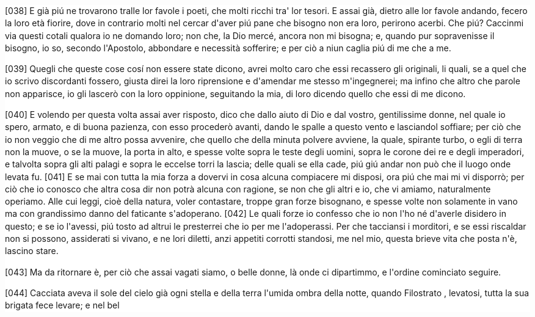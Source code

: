   </q>
  <a name="p04980038">
   [038]
  </a>
  E gi&agrave; pi&uacute; ne trovarono tralle lor favole i poeti, che molti ricchi tra' lor tesori. E assai gi&agrave;, dietro alle lor favole andando, fecero la loro et&agrave; fiorire, dove in contrario molti nel cercar d'aver pi&uacute; pane che bisogno non era loro, perirono acerbi. Che pi&uacute;? Caccinmi via questi cotali qualora io ne domando loro; non che, la Dio merc&eacute;, ancora non mi bisogna; e, quando pur sopravenisse il bisogno, io so, secondo l'Apostolo, abbondare e necessit&agrave; sofferire; e per ci&ograve; a niun caglia pi&uacute; di me che a me.
 </p>
 <p>
  <a name="p04980039">
   [039]
  </a>
  Quegli che queste cose cos&iacute; non essere state dicono, avrei molto caro che essi recassero gli originali, li quali, se a quel che io scrivo discordanti fossero, giusta direi la loro riprensione e d'amendar me stesso m'ingegnerei; ma infino che altro che parole non apparisce, io gli lascer&ograve; con la loro oppinione, seguitando la mia, di loro dicendo quello che essi di me dicono.
 </p>
 <p>
  <a name="p04980040">
   [040]
  </a>
  E volendo per questa volta assai aver risposto, dico che dallo aiuto di Dio e dal vostro, gentilissime donne, nel quale io spero, armato, e di buona pazienza, con esso proceder&ograve; avanti, dando le spalle a questo vento e lasciandol soffiare; per ci&ograve; che io non veggio che di me altro possa avvenire, che quello che della minuta polvere avviene, la quale, spirante turbo, o egli di terra non la muove, o se la muove, la porta in alto, e spesse volte sopra le teste degli uomini, sopra le corone dei re e degli imperadori, e talvolta sopra gli alti palagi e sopra le eccelse torri la lascia; delle quali se ella cade, pi&uacute; gi&uacute; andar non pu&ograve; che il luogo onde levata fu.
  <a name="p04980041">
   [041]
  </a>
  E se mai con tutta la mia forza a dovervi in cosa alcuna compiacere mi disposi, ora pi&uacute; che mai mi vi disporr&ograve;; per ci&ograve; che io conosco che altra cosa dir non potr&agrave; alcuna con ragione, se non che gli altri e io, che vi amiamo, naturalmente operiamo. Alle cui leggi, cio&egrave; della natura, voler contastare, troppe gran forze bisognano, e spesse volte non solamente in vano ma con grandissimo danno del faticante s'adoperano.
  <a name="p04980042">
   [042]
  </a>
  Le quali forze io confesso che io non l'ho n&eacute; d'averle disidero in questo; e se io l'avessi, pi&uacute; tosto ad altrui le presterrei che io per me l'adoperassi. Per che tacciansi i morditori, e se essi riscaldar non si possono, assiderati si vivano, e ne lori diletti, anzi appetiti corrotti standosi, me nel mio, questa brieve vita che posta n'&egrave;, lascino stare.
 </p>
 <p>
  <a name="p04980043">
   [043]
  </a>
  Ma da ritornare &egrave;, per ci&ograve; che assai vagati siamo, o belle donne, l&agrave; onde ci dipartimmo, e l'ordine cominciato seguire.
 </p>
 <p>
  <a name="p04980044">
   [044]
  </a>
  Cacciata aveva il sole del cielo gi&agrave; ogni stella e della terra l'umida ombra della notte, quando
  <name persref="filostrato" type="person">
   Filostrato
  </name>
  , levatosi, tutta la sua brigata fece levare; e nel bel